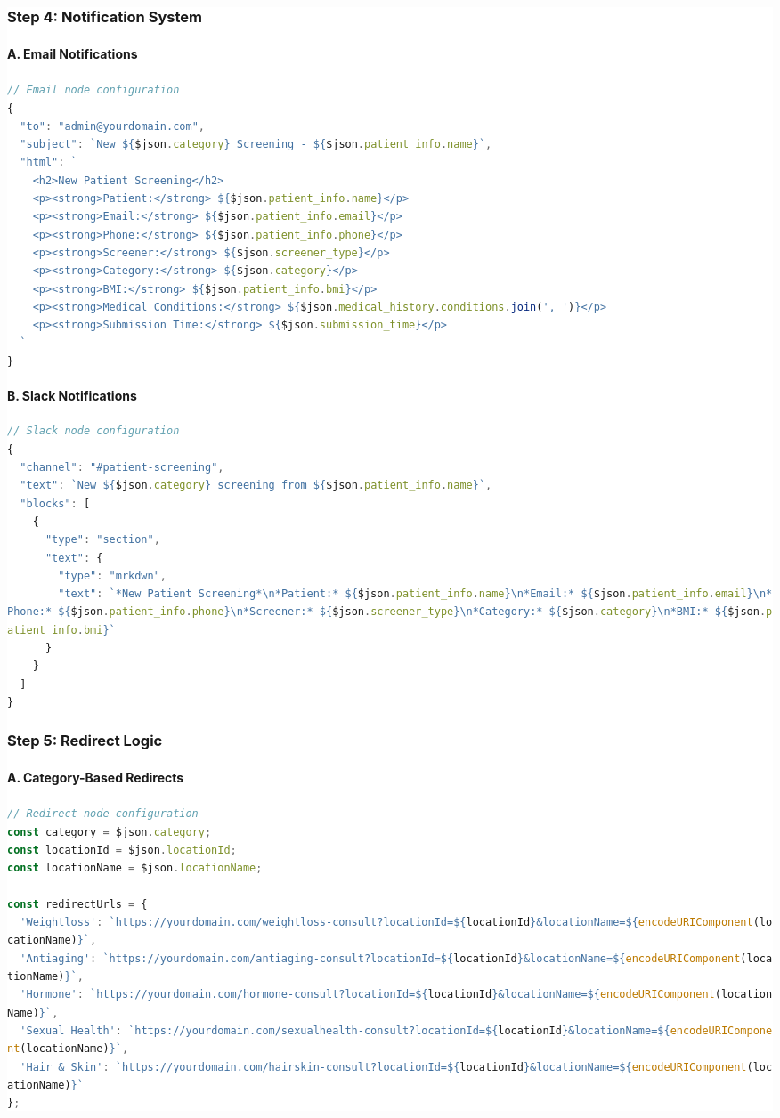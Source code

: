 ### Step 4: Notification System

#### A. Email Notifications
```javascript
// Email node configuration
{
  "to": "admin@yourdomain.com",
  "subject": `New ${$json.category} Screening - ${$json.patient_info.name}`,
  "html": `
    <h2>New Patient Screening</h2>
    <p><strong>Patient:</strong> ${$json.patient_info.name}</p>
    <p><strong>Email:</strong> ${$json.patient_info.email}</p>
    <p><strong>Phone:</strong> ${$json.patient_info.phone}</p>
    <p><strong>Screener:</strong> ${$json.screener_type}</p>
    <p><strong>Category:</strong> ${$json.category}</p>
    <p><strong>BMI:</strong> ${$json.patient_info.bmi}</p>
    <p><strong>Medical Conditions:</strong> ${$json.medical_history.conditions.join(', ')}</p>
    <p><strong>Submission Time:</strong> ${$json.submission_time}</p>
  `
}
```

#### B. Slack Notifications
```javascript
// Slack node configuration
{
  "channel": "#patient-screening",
  "text": `New ${$json.category} screening from ${$json.patient_info.name}`,
  "blocks": [
    {
      "type": "section",
      "text": {
        "type": "mrkdwn",
        "text": `*New Patient Screening*\n*Patient:* ${$json.patient_info.name}\n*Email:* ${$json.patient_info.email}\n*Phone:* ${$json.patient_info.phone}\n*Screener:* ${$json.screener_type}\n*Category:* ${$json.category}\n*BMI:* ${$json.patient_info.bmi}`
      }
    }
  ]
}
```

### Step 5: Redirect Logic

#### A. Category-Based Redirects
```javascript
// Redirect node configuration
const category = $json.category;
const locationId = $json.locationId;
const locationName = $json.locationName;

const redirectUrls = {
  'Weightloss': `https://yourdomain.com/weightloss-consult?locationId=${locationId}&locationName=${encodeURIComponent(locationName)}`,
  'Antiaging': `https://yourdomain.com/antiaging-consult?locationId=${locationId}&locationName=${encodeURIComponent(locationName)}`,
  'Hormone': `https://yourdomain.com/hormone-consult?locationId=${locationId}&locationName=${encodeURIComponent(locationName)}`,
  'Sexual Health': `https://yourdomain.com/sexualhealth-consult?locationId=${locationId}&locationName=${encodeURIComponent(locationName)}`,
  'Hair & Skin': `https://yourdomain.com/hairskin-consult?locationId=${locationId}&locationName=${encodeURIComponent(locationName)}`
};

```